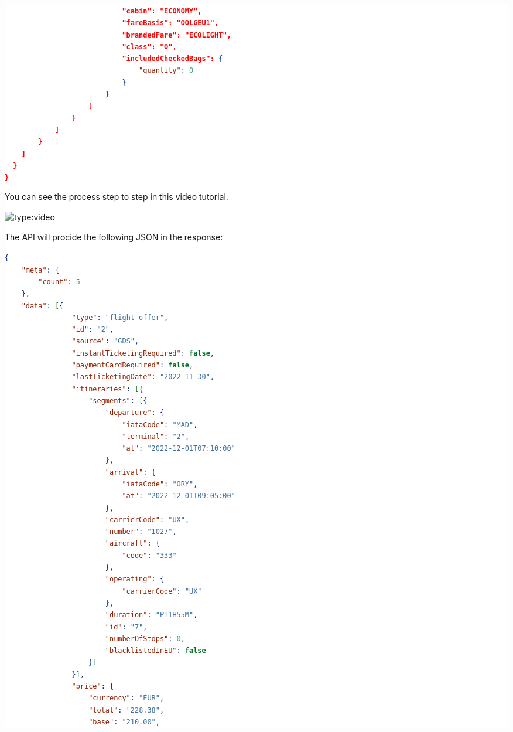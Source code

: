 ```json
                            "cabin": "ECONOMY",
                            "fareBasis": "OOLGEU1",
                            "brandedFare": "ECOLIGHT",
                            "class": "O",
                            "includedCheckedBags": {
                                "quantity": 0
                            }
                        }
                    ]
                }
            ]
        } 
    ]
  } 
}  
```
You can see the process step to step in this video tutorial.

![type:video](https://www.youtube.com/embed/y3CNy8sdpzE)


The API will procide the following JSON in the response:

```json
{
	"meta": {
		"count": 5
	},
	"data": [{
				"type": "flight-offer",
				"id": "2",
				"source": "GDS",
				"instantTicketingRequired": false,
				"paymentCardRequired": false,
				"lastTicketingDate": "2022-11-30",
				"itineraries": [{
					"segments": [{
						"departure": {
							"iataCode": "MAD",
							"terminal": "2",
							"at": "2022-12-01T07:10:00"
						},
						"arrival": {
							"iataCode": "ORY",
							"at": "2022-12-01T09:05:00"
						},
						"carrierCode": "UX",
						"number": "1027",
						"aircraft": {
							"code": "333"
						},
						"operating": {
							"carrierCode": "UX"
						},
						"duration": "PT1H55M",
						"id": "7",
						"numberOfStops": 0,
						"blacklistedInEU": false
					}]
				}],
				"price": {
					"currency": "EUR",
					"total": "228.38",
					"base": "210.00",
```